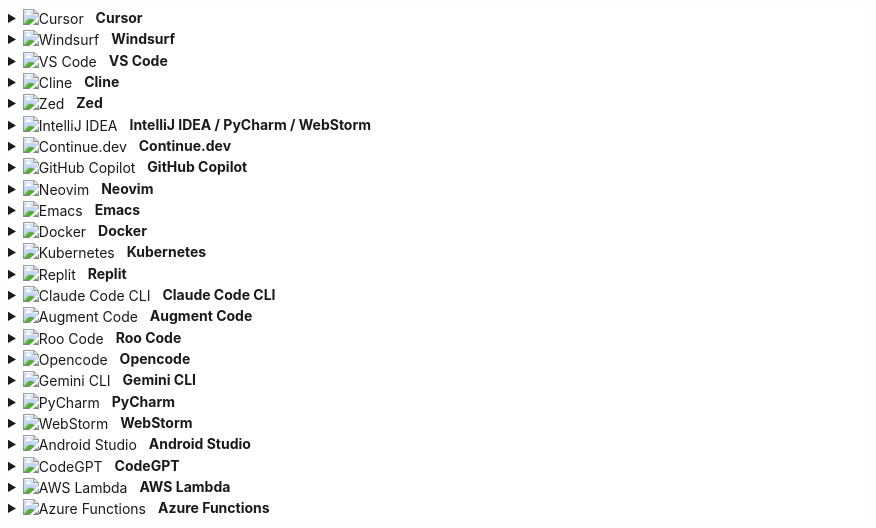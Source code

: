 <details><summary><img src="https://www.cursor.com/favicon.ico" width="16" height="16" alt="Cursor" style="vertical-align: middle; margin-right: 8px;"> <strong>Cursor</strong></summary></details>

<details><summary><img src="https://windsurf.com/favicon.svg" width="16" height="16" alt="Windsurf" style="vertical-align: middle; margin-right: 8px;"> <strong>Windsurf</strong></summary></details>

<details><summary><img src="https://code.visualstudio.com/favicon.ico" width="16" height="16" alt="VS Code" style="vertical-align: middle; margin-right: 8px;"> <strong>VS Code</strong></summary></details>

<details><summary><img src="https://marketplace.visualstudio.com/favicon.ico" width="16" height="16" alt="Cline" style="vertical-align: middle; margin-right: 8px;"> <strong>Cline</strong></summary></details>

<details><summary><img src="https://zed.dev/favicon_black_16.png" width="16" height="16" alt="Zed" style="vertical-align: middle; margin-right: 8px;"> <strong>Zed</strong></summary></details>

<details><summary><img src="https://www.jetbrains.com/favicon.ico" width="16" height="16" alt="IntelliJ IDEA" style="vertical-align: middle; margin-right: 8px;"> <strong>IntelliJ IDEA / PyCharm / WebStorm</strong></summary></details>

<details><summary><img src="https://cdn.prod.website-files.com/663e06c56841363663ffbbcf/664c918ec47bacdd3acdc167_favicon%408x.png" width="16" height="16" alt="Continue.dev" style="vertical-align: middle; margin-right: 8px;"> <strong>Continue.dev</strong></summary></details>

<details><summary><img src="https://github.githubassets.com/favicons/favicon.svg" width="16" height="16" alt="GitHub Copilot" style="vertical-align: middle; margin-right: 8px;"> <strong>GitHub Copilot</strong></summary></details>

<details><summary><img src="https://neovim.io/logos/neovim-mark-flat.png" width="16" height="16" alt="Neovim" style="vertical-align: middle; margin-right: 8px;"> <strong>Neovim</strong></summary></details>

<details><summary><img src="https://www.gnu.org/software/emacs/favicon.png" width="16" height="16" alt="Emacs" style="vertical-align: middle; margin-right: 8px;"> <strong>Emacs</strong></summary></details>

<details><summary><img src="https://www.docker.com/favicon.ico" width="16" height="16" alt="Docker" style="vertical-align: middle; margin-right: 8px;"> <strong>Docker</strong></summary></details>

<details><summary><img src="https://raw.githubusercontent.com/kubernetes/kubernetes/master/logo/logo.png" width="16" height="16" alt="Kubernetes" style="vertical-align: middle; margin-right: 8px;"> <strong>Kubernetes</strong></summary></details>

<details><summary><img src="https://cdn.replit.com/dotcom/favicon-196.png" width="16" height="16" alt="Replit" style="vertical-align: middle; margin-right: 8px;"> <strong>Replit</strong></summary></details>

<details><summary><img src="https://claude.ai/favicon.ico" width="16" height="16" alt="Claude Code CLI" style="vertical-align: middle; margin-right: 8px;"> <strong>Claude Code CLI</strong></summary></details>

<details><summary><img src="https://augmentcode.com/favicon.ico" width="16" height="16" alt="Augment Code" style="vertical-align: middle; margin-right: 8px;"> <strong>Augment Code</strong></summary></details>

<details><summary><img src="https://avatars.githubusercontent.com/u/211522643?s=200&v=4" width="16" height="16" alt="Roo Code" style="vertical-align: middle; margin-right: 8px;"> <strong>Roo Code</strong></summary></details>

<details><summary><img src="https://opencode.ai/favicon.svg" width="16" height="16" alt="Opencode" style="vertical-align: middle; margin-right: 8px;"> <strong>Opencode</strong></summary></details>

<details><summary><img src="https://www.gstatic.com/lamda/images/gemini_sparkle_v002_d4735304ff6292a690345.svg" width="16" height="16" alt="Gemini CLI" style="vertical-align: middle; margin-right: 8px;"> <strong>Gemini CLI</strong></summary></details>

<details><summary><img src="https://resources.jetbrains.com/storage/products/pycharm/img/meta/pycharm_logo_300x300.png" width="16" height="16" alt="PyCharm" style="vertical-align: middle; margin-right: 8px;"> <strong>PyCharm</strong></summary></details>

<details><summary><img src="https://resources.jetbrains.com/storage/products/webstorm/img/meta/webstorm_logo_300x300.png" width="16" height="16" alt="WebStorm" style="vertical-align: middle; margin-right: 8px;"> <strong>WebStorm</strong></summary></details>

<details><summary><img src="https://developer.android.com/favicon.ico" width="16" height="16" alt="Android Studio" style="vertical-align: middle; margin-right: 8px;"> <strong>Android Studio</strong></summary></details>

<details><summary><img src="https://codegpt.co/favicon.ico" width="16" height="16" alt="CodeGPT" style="vertical-align: middle; margin-right: 8px;"> <strong>CodeGPT</strong></summary></details>

<details><summary><img src="https://aws.amazon.com/favicon.ico" width="16" height="16" alt="AWS Lambda" style="vertical-align: middle; margin-right: 8px;"> <strong>AWS Lambda</strong></summary></details>

<details><summary><img src="https://azure.microsoft.com/favicon.ico" width="16" height="16" alt="Azure Functions" style="vertical-align: middle; margin-right: 8px;"> <strong>Azure Functions</strong></summary></details>
